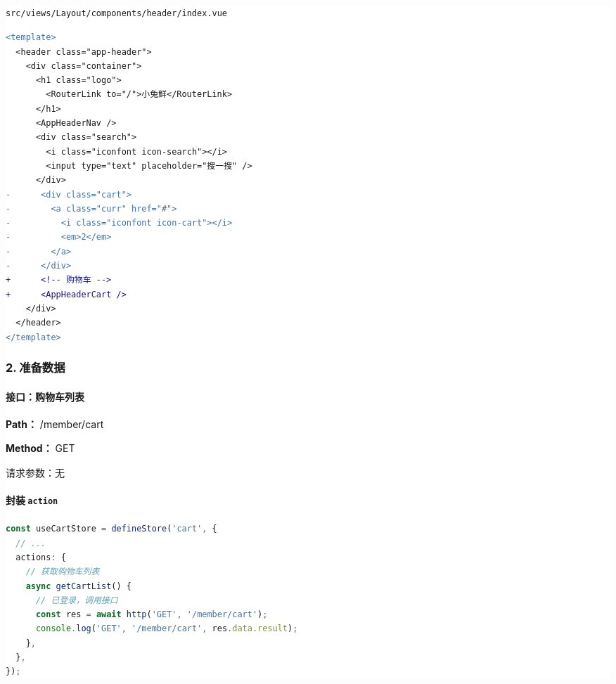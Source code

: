  `src/views/Layout/components/header/index.vue`

```diff
<template>
  <header class="app-header">
    <div class="container">
      <h1 class="logo">
        <RouterLink to="/">小兔鲜</RouterLink>
      </h1>
      <AppHeaderNav />
      <div class="search">
        <i class="iconfont icon-search"></i>
        <input type="text" placeholder="搜一搜" />
      </div>
-      <div class="cart">
-        <a class="curr" href="#">
-          <i class="iconfont icon-cart"></i>
-          <em>2</em>
-        </a>
-      </div>  
+      <!-- 购物车 -->
+      <AppHeaderCart />
    </div>
  </header>
</template>
```

### 2. 准备数据

#### 接口：购物车列表

**Path：** /member/cart

**Method：** GET

请求参数：无

#### 封装 `action`

```ts
const useCartStore = defineStore('cart', {
  // ...
  actions: {
    // 获取购物车列表
    async getCartList() {
      // 已登录，调用接口
      const res = await http('GET', '/member/cart');
      console.log('GET', '/member/cart', res.data.result);
    },
  },
});

```
